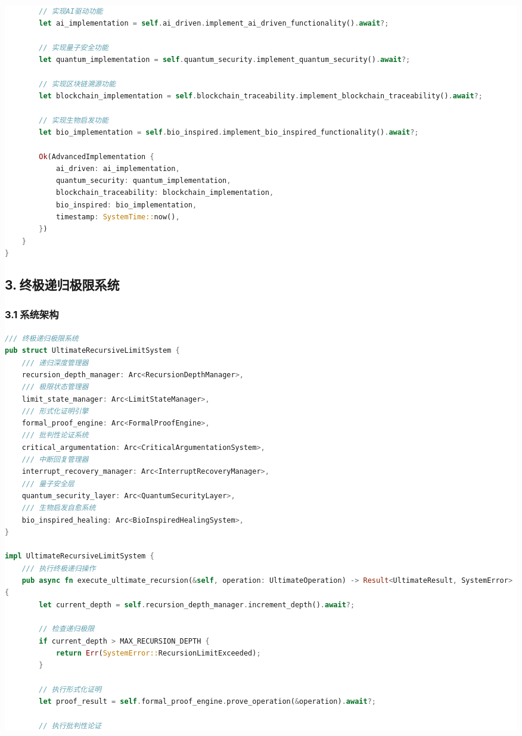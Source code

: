 ```rust
        // 实现AI驱动功能
        let ai_implementation = self.ai_driven.implement_ai_driven_functionality().await?;
        
        // 实现量子安全功能
        let quantum_implementation = self.quantum_security.implement_quantum_security().await?;
        
        // 实现区块链溯源功能
        let blockchain_implementation = self.blockchain_traceability.implement_blockchain_traceability().await?;
        
        // 实现生物启发功能
        let bio_implementation = self.bio_inspired.implement_bio_inspired_functionality().await?;

        Ok(AdvancedImplementation {
            ai_driven: ai_implementation,
            quantum_security: quantum_implementation,
            blockchain_traceability: blockchain_implementation,
            bio_inspired: bio_implementation,
            timestamp: SystemTime::now(),
        })
    }
}
```

## 3. 终极递归极限系统

### 3.1 系统架构

```rust
/// 终极递归极限系统
pub struct UltimateRecursiveLimitSystem {
    /// 递归深度管理器
    recursion_depth_manager: Arc<RecursionDepthManager>,
    /// 极限状态管理器
    limit_state_manager: Arc<LimitStateManager>,
    /// 形式化证明引擎
    formal_proof_engine: Arc<FormalProofEngine>,
    /// 批判性论证系统
    critical_argumentation: Arc<CriticalArgumentationSystem>,
    /// 中断回复管理器
    interrupt_recovery_manager: Arc<InterruptRecoveryManager>,
    /// 量子安全层
    quantum_security_layer: Arc<QuantumSecurityLayer>,
    /// 生物启发自愈系统
    bio_inspired_healing: Arc<BioInspiredHealingSystem>,
}

impl UltimateRecursiveLimitSystem {
    /// 执行终极递归操作
    pub async fn execute_ultimate_recursion(&self, operation: UltimateOperation) -> Result<UltimateResult, SystemError> {
        let current_depth = self.recursion_depth_manager.increment_depth().await?;
        
        // 检查递归极限
        if current_depth > MAX_RECURSION_DEPTH {
            return Err(SystemError::RecursionLimitExceeded);
        }

        // 执行形式化证明
        let proof_result = self.formal_proof_engine.prove_operation(&operation).await?;
        
        // 执行批判性论证
```